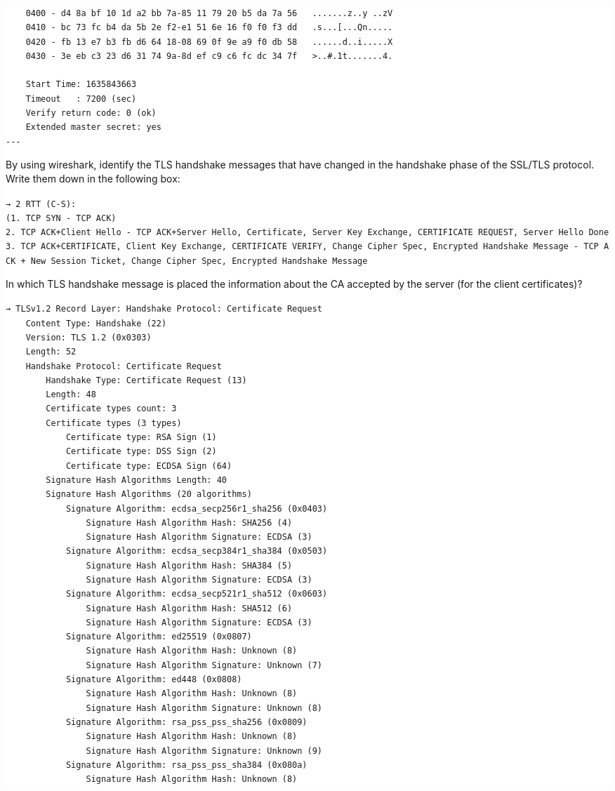 ```
    0400 - d4 8a bf 10 1d a2 bb 7a-85 11 79 20 b5 da 7a 56   .......z..y ..zV
    0410 - bc 73 fc b4 da 5b 2e f2-e1 51 6e 16 f0 f0 f3 dd   .s...[...Qn.....
    0420 - fb 13 e7 b3 fb d6 64 18-08 69 0f 9e a9 f0 db 58   ......d..i.....X
    0430 - 3e eb c3 23 d6 31 74 9a-8d ef c9 c6 fc dc 34 7f   >..#.1t.......4.

    Start Time: 1635843663
    Timeout   : 7200 (sec)
    Verify return code: 0 (ok)
    Extended master secret: yes
---

```

By using wireshark, identify the TLS handshake messages that have changed in the handshake phase of the
SSL/TLS protocol. Write them down in the following box:

```
→ 2 RTT (C-S):
(1. TCP SYN - TCP ACK)
2. TCP ACK+Client Hello - TCP ACK+Server Hello, Certificate, Server Key Exchange, CERTIFICATE REQUEST, Server Hello Done
3. TCP ACK+CERTIFICATE, Client Key Exchange, CERTIFICATE VERIFY, Change Cipher Spec, Encrypted Handshake Message - TCP ACK + New Session Ticket, Change Cipher Spec, Encrypted Handshake Message
```

In which TLS handshake message is placed the information about the CA accepted by the server (for the client
certificates)?

```
→ TLSv1.2 Record Layer: Handshake Protocol: Certificate Request
    Content Type: Handshake (22)
    Version: TLS 1.2 (0x0303)
    Length: 52
    Handshake Protocol: Certificate Request
        Handshake Type: Certificate Request (13)
        Length: 48
        Certificate types count: 3
        Certificate types (3 types)
            Certificate type: RSA Sign (1)
            Certificate type: DSS Sign (2)
            Certificate type: ECDSA Sign (64)
        Signature Hash Algorithms Length: 40
        Signature Hash Algorithms (20 algorithms)
            Signature Algorithm: ecdsa_secp256r1_sha256 (0x0403)
                Signature Hash Algorithm Hash: SHA256 (4)
                Signature Hash Algorithm Signature: ECDSA (3)
            Signature Algorithm: ecdsa_secp384r1_sha384 (0x0503)
                Signature Hash Algorithm Hash: SHA384 (5)
                Signature Hash Algorithm Signature: ECDSA (3)
            Signature Algorithm: ecdsa_secp521r1_sha512 (0x0603)
                Signature Hash Algorithm Hash: SHA512 (6)
                Signature Hash Algorithm Signature: ECDSA (3)
            Signature Algorithm: ed25519 (0x0807)
                Signature Hash Algorithm Hash: Unknown (8)
                Signature Hash Algorithm Signature: Unknown (7)
            Signature Algorithm: ed448 (0x0808)
                Signature Hash Algorithm Hash: Unknown (8)
                Signature Hash Algorithm Signature: Unknown (8)
            Signature Algorithm: rsa_pss_pss_sha256 (0x0809)
                Signature Hash Algorithm Hash: Unknown (8)
                Signature Hash Algorithm Signature: Unknown (9)
            Signature Algorithm: rsa_pss_pss_sha384 (0x080a)
                Signature Hash Algorithm Hash: Unknown (8)
```
